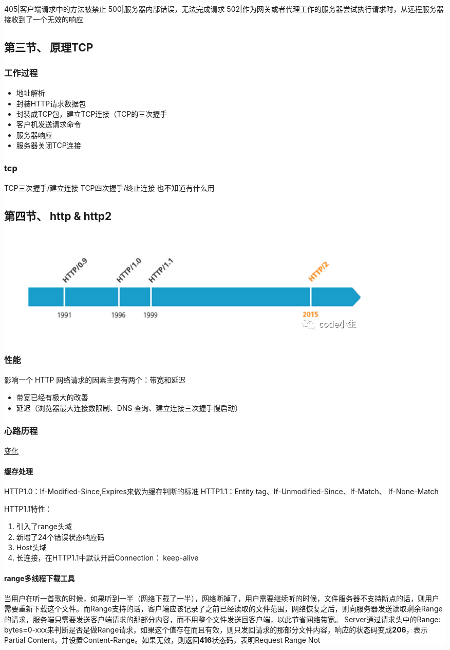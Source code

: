 405|客户端请求中的方法被禁止
500|服务器内部错误，无法完成请求
502|作为网关或者代理工作的服务器尝试执行请求时，从远程服务器接收到了一个无效的响应

## 第三节、 原理TCP
### 工作过程
- 地址解析
- 封装HTTP请求数据包
- 封装成TCP包，建立TCP连接（TCP的三次握手
- 客户机发送请求命令
- 服务器响应
- 服务器关闭TCP连接

### tcp
TCP三次握手/建立连接
TCP四次握手/终止连接
也不知道有什么用

## 第四节、 http & http2
![http 由来](_v_images/20191211093201768_203611035.png)

### 性能
影响一个 HTTP 网络请求的因素主要有两个：带宽和延迟
- 带宽已经有极大的改善
- 延迟（浏览器最大连接数限制、DNS 查询、建立连接三次握手慢启动）

### 心路历程
[变化](https://www.cnblogs.com/heluan/p/8620312.html)
#### 缓存处理
HTTP1.0：If-Modified-Since,Expires来做为缓存判断的标准
HTTP1.1：Entity tag、If-Unmodified-Since、If-Match、 If-None-Match

HTTP1.1特性：
1. 引入了range头域
2. 新增了24个错误状态响应码
3. Host头域
4. 长连接，在HTTP1.1中默认开启Connection： keep-alive
#### range多线程下载工具
当用户在听一首歌的时候，如果听到一半（网络下载了一半），网络断掉了，用户需要继续听的时候，文件服务器不支持断点的话，则用户需要重新下载这个文件。而Range支持的话，客户端应该记录了之前已经读取的文件范围，网络恢复之后，则向服务器发送读取剩余Range的请求，服务端只需要发送客户端请求的那部分内容，而不用整个文件发送回客户端，以此节省网络带宽。
Server通过请求头中的Range: bytes=0-xxx来判断是否是做Range请求，如果这个值存在而且有效，则只发回请求的那部分文件内容，响应的状态码变成**206**，表示Partial Content，并设置Content-Range。如果无效，则返回**416**状态码，表明Request Range Not
